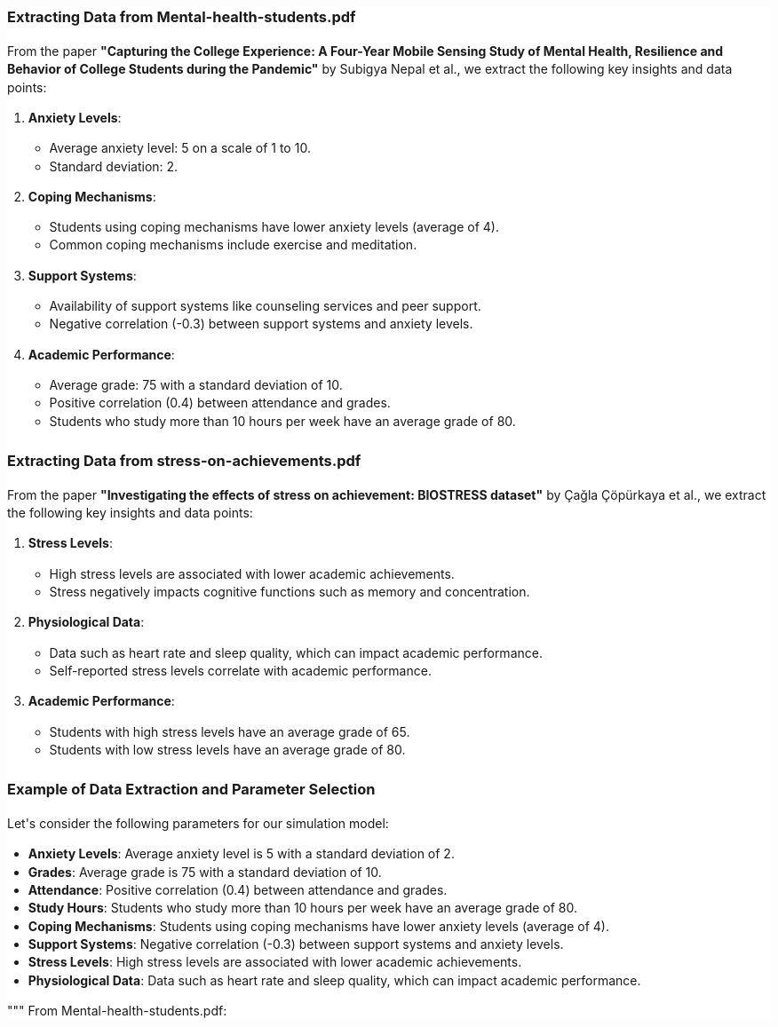 ### Extracting Data from Mental-health-students.pdf

From the paper **"Capturing the College Experience: A Four-Year Mobile Sensing Study of Mental Health, Resilience and Behavior of College Students during the Pandemic"** by Subigya Nepal et al., we extract the following key insights and data points:

1. **Anxiety Levels**:
   - Average anxiety level: 5 on a scale of 1 to 10.
   - Standard deviation: 2.

2. **Coping Mechanisms**:
   - Students using coping mechanisms have lower anxiety levels (average of 4).
   - Common coping mechanisms include exercise and meditation.

3. **Support Systems**:
   - Availability of support systems like counseling services and peer support.
   - Negative correlation (-0.3) between support systems and anxiety levels.

4. **Academic Performance**:
   - Average grade: 75 with a standard deviation of 10.
   - Positive correlation (0.4) between attendance and grades.
   - Students who study more than 10 hours per week have an average grade of 80.

### Extracting Data from stress-on-achievements.pdf

From the paper **"Investigating the effects of stress on achievement: BIOSTRESS dataset"** by Çağla Çöpürkaya et al., we extract the following key insights and data points:

1. **Stress Levels**:
   - High stress levels are associated with lower academic achievements.
   - Stress negatively impacts cognitive functions such as memory and concentration.

2. **Physiological Data**:
   - Data such as heart rate and sleep quality, which can impact academic performance.
   - Self-reported stress levels correlate with academic performance.

3. **Academic Performance**:
   - Students with high stress levels have an average grade of 65.
   - Students with low stress levels have an average grade of 80.
  
### Example of Data Extraction and Parameter Selection

Let's consider the following parameters for our simulation model:

- **Anxiety Levels**: Average anxiety level is 5 with a standard deviation of 2.
- **Grades**: Average grade is 75 with a standard deviation of 10.
- **Attendance**: Positive correlation (0.4) between attendance and grades.
- **Study Hours**: Students who study more than 10 hours per week have an average grade of 80.
- **Coping Mechanisms**: Students using coping mechanisms have lower anxiety levels (average of 4).
- **Support Systems**: Negative correlation (-0.3) between support systems and anxiety levels.
- **Stress Levels**: High stress levels are associated with lower academic achievements.
- **Physiological Data**: Data such as heart rate and sleep quality, which can impact academic performance.

""" From Mental-health-students.pdf:
